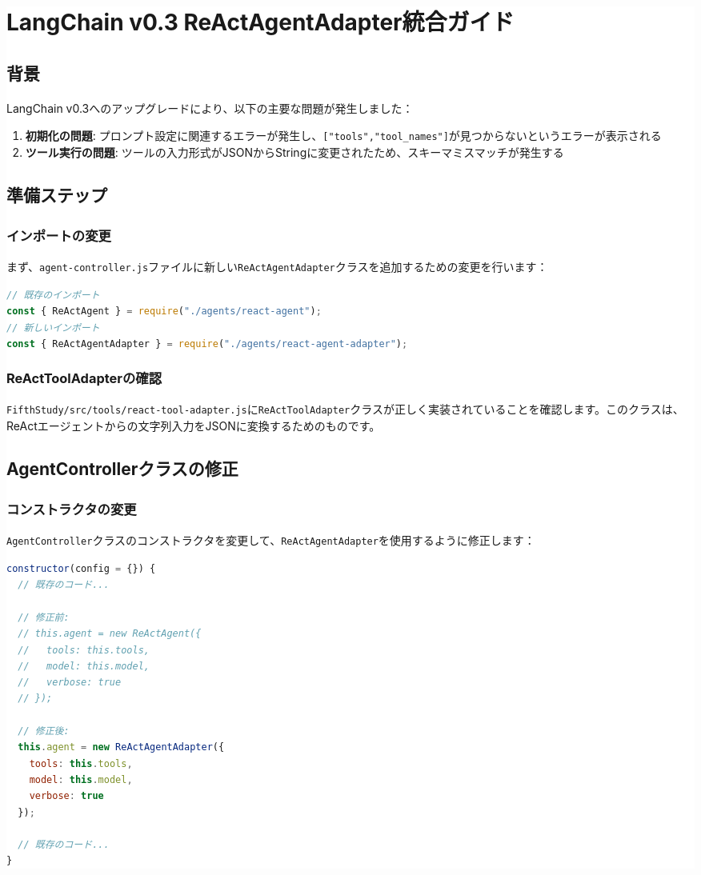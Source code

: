 # LangChain v0.3 ReActAgentAdapter統合ガイド

## 背景

LangChain v0.3へのアップグレードにより、以下の主要な問題が発生しました：

1. **初期化の問題**: プロンプト設定に関連するエラーが発生し、`["tools","tool_names"]`が見つからないというエラーが表示される
2. **ツール実行の問題**: ツールの入力形式がJSONからStringに変更されたため、スキーマミスマッチが発生する

## 準備ステップ

### インポートの変更

まず、`agent-controller.js`ファイルに新しい`ReActAgentAdapter`クラスを追加するための変更を行います：

```javascript
// 既存のインポート
const { ReActAgent } = require("./agents/react-agent");
// 新しいインポート
const { ReActAgentAdapter } = require("./agents/react-agent-adapter");
```

### ReActToolAdapterの確認

`FifthStudy/src/tools/react-tool-adapter.js`に`ReActToolAdapter`クラスが正しく実装されていることを確認します。このクラスは、ReActエージェントからの文字列入力をJSONに変換するためのものです。

## AgentControllerクラスの修正

### コンストラクタの変更

`AgentController`クラスのコンストラクタを変更して、`ReActAgentAdapter`を使用するように修正します：

```javascript
constructor(config = {}) {
  // 既存のコード...
  
  // 修正前:
  // this.agent = new ReActAgent({
  //   tools: this.tools,
  //   model: this.model,
  //   verbose: true
  // });
  
  // 修正後:
  this.agent = new ReActAgentAdapter({
    tools: this.tools,
    model: this.model,
    verbose: true
  });
  
  // 既存のコード...
}
```

